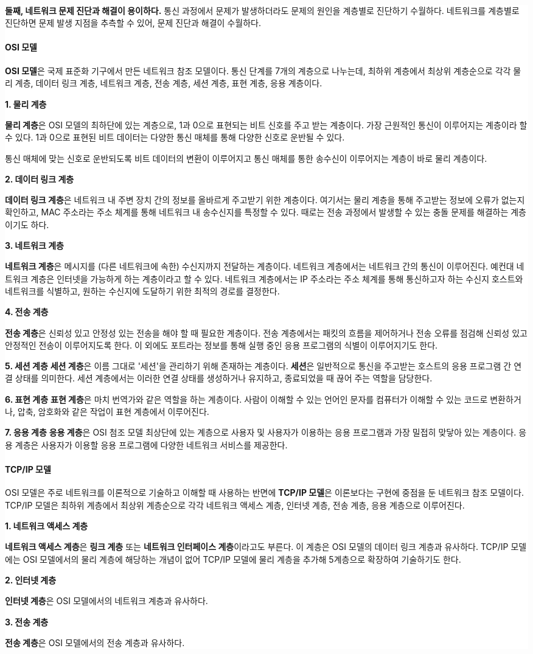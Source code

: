 **둘째, 네트워크 문제 진단과 해결이 용이하다.**
통신 과정에서 문제가 발생하더라도 문제의 원인을 계층별로 진단하기 수월하다. 네트워크를 계층별로 진단하면 문제 발생 지점을 추측할 수 있어, 문제 진단과 해결이 수월하다.

#### OSI 모델

**OSI 모델**은 국제 표준화 기구에서 만든 네트워크 참조 모델이다. 통신 단계를 7개의 계층으로 나누는데, 최하위 계층에서 최상위 계층순으로 각각 물리 계층, 데이터 링크 계층, 네트워크 계층, 전송 계층, 세션 계층, 표현 계층, 응용 계층이다.

**1. 물리 계층**

**물리 계층**은 OSI 모델의 최하단에 있는 계층으로, 1과 0으로 표현되는 비트 신호를 주고 받는 계층이다. 가장 근원적인 통신이 이루어지는 계층이라 할 수 있다. 1과 0으로 표현된 비트 데이터는 다양한 통신 매체를 통해 다양한 신호로 운반될 수 있다.

통신 매체에 맞는 신호로 운반되도록 비트 데이터의 변환이 이루어지고 통신 매체를 통한 송수신이 이루어지는 계층이 바로 물리 계층이다.

**2. 데이터 링크 계층**

**데이터 링크 계층**은 네트워크 내 주변 장치 간의 정보를 올바르게 주고받기 위한 계층이다. 여기서는 물리 계층을 통해 주고받는 정보에 오류가 없는지 확인하고, MAC 주소라는 주소 체계를 통해 네트워크 내 송수신지를 특정할 수 있다. 때로는 전송 과정에서 발생할 수 있는 충돌 문제를 해결하는 계층이기도 하다.

**3. 네트워크 계층**

**네트워크 계층**은 메시지를 (다른 네트워크에 속한) 수신지까지 전달하는 계층이다. 네트워크 계층에서는 네트워크 간의 통신이 이루어진다. 예컨대 네트워크 계층은 인터넷을 가능하게 하는 계층이라고 할 수 있다. 네트워크 계층에서는 IP 주소라는 주소 체계를 통해 통신하고자 하는 수신지 호스트와 네트워크를 식별하고, 원하는 수신지에 도달하기 위한 최적의 경로를 결정한다.

**4. 전송 계층**

**전송 계층**은 신뢰성 있고 안정성 있는 전송을 해야 할 때 필요한 계층이다. 전송 계층에서는 패킷의 흐름을 제어하거나 전송 오류를 점검해 신뢰성 있고 안정적인 전송이 이루어지도록 한다. 이 외에도 포트라는 정보를 통해 실행 중인 응용 프로그램의 식별이 이루어지기도 한다.

**5. 세션 계층**
**세션 계층**은 이름 그대로 '세션'을 관리하기 위해 존재하는 계층이다. **세션**은 일반적으로 통신을 주고받는 호스트의 응용 프로그램 간 연결 상태를 의미한다. 세션 계층에서는 이러한 연결 상태를 생성하거나 유지하고, 종료되었을 때 끊어 주는 역할을 담당한다.

**6. 표현 계층**
**표현 계층**은 마치 번역가와 같은 역할을 하는 계층이다. 사람이 이해할 수 있는 언어인 문자를 컴퓨터가 이해할 수 있는 코드로 변환하거나, 압축, 암호화와 같은 작업이 표현 계층에서 이루어진다.

**7. 응용 계층**
**응용 계층**은 OSI 첨조 모델 최상단에 있는 계층으로 사용자 및 사용자가 이용하는 응용 프로그램과 가장 밀접히 맞닿아 있는 계층이다. 응용 계층은 사용자가 이용할 응용 프로그램에 다양한 네트워크 서비스를 제공한다.

#### TCP/IP 모델

OSI 모델은 주로 네트워크를 이론적으로 기술하고 이해할 때 사용하는 반면에 **TCP/IP 모델**은 이론보다는 구현에 중점을 둔 네트워크 참조 모델이다. TCP/IP 모델은 최하위 계층에서 최상위 계층순으로 각각 네트워크 액세스 계층, 인터넷 계층, 전송 계층, 응용 계층으로 이루어진다.

**1. 네트워크 액세스 계층**

**네트워크 액세스 계층**은 **링크 계층** 또는 **네트워크 인터페이스 계층**이라고도 부른다. 이 계층은 OSI 모델의 데이터 링크 계층과 유사하다. TCP/IP 모델에는 OSI 모델에서의 물리 계층에 해당하는 개념이 없어 TCP/IP 모델에 물리 계층을 추가해 5계층으로 확장하여 기술하기도 한다.

**2. 인터넷 계층**

**인터넷 계층**은 OSI 모델에서의 네트워크 계층과 유사하다.

**3. 전송 계층**

**전송 계층**은 OSI 모델에서의 전송 계층과 유사하다.
